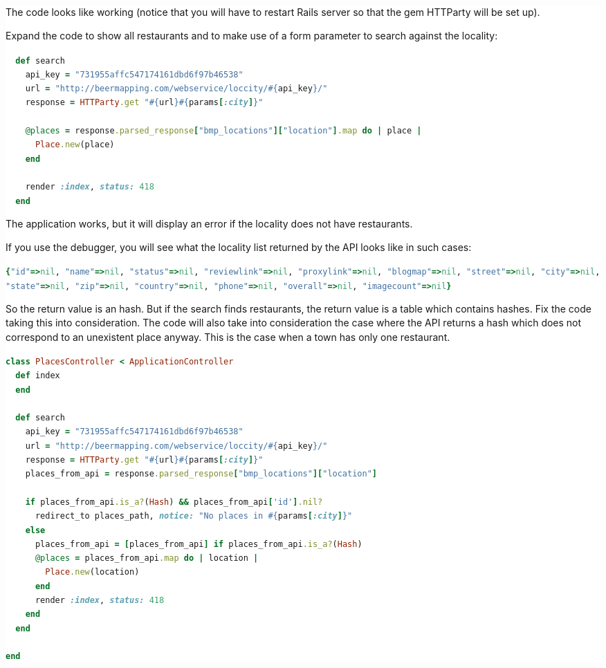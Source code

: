 The code looks like working (notice that you will have to restart Rails server so that the gem HTTParty will be set up).

Expand the code to show all restaurants and to make use of a form parameter to search against the locality:

```ruby
  def search
    api_key = "731955affc547174161dbd6f97b46538"
    url = "http://beermapping.com/webservice/loccity/#{api_key}/"
    response = HTTParty.get "#{url}#{params[:city]}"

    @places = response.parsed_response["bmp_locations"]["location"].map do | place |
      Place.new(place)
    end

    render :index, status: 418
  end
```

The application works, but it will display an error if the locality does not have restaurants.

If you use the debugger, you will see what the locality list returned by the API looks like in such cases:

```ruby
{"id"=>nil, "name"=>nil, "status"=>nil, "reviewlink"=>nil, "proxylink"=>nil, "blogmap"=>nil, "street"=>nil, "city"=>nil, "state"=>nil, "zip"=>nil, "country"=>nil, "phone"=>nil, "overall"=>nil, "imagecount"=>nil}
```

So the return value is an hash. But if the search finds restaurants, the return value is a table which contains hashes. Fix the code taking this into consideration. The code will also take into consideration the case where the API returns a hash which does not correspond to an unexistent place anyway. This is the case when a town has only one restaurant.

```ruby
class PlacesController < ApplicationController
  def index
  end

  def search
    api_key = "731955affc547174161dbd6f97b46538"
    url = "http://beermapping.com/webservice/loccity/#{api_key}/"
    response = HTTParty.get "#{url}#{params[:city]}"
    places_from_api = response.parsed_response["bmp_locations"]["location"]

    if places_from_api.is_a?(Hash) && places_from_api['id'].nil?
      redirect_to places_path, notice: "No places in #{params[:city]}"
    else
      places_from_api = [places_from_api] if places_from_api.is_a?(Hash)
      @places = places_from_api.map do | location |
        Place.new(location)
      end
      render :index, status: 418
    end
  end

end
```
